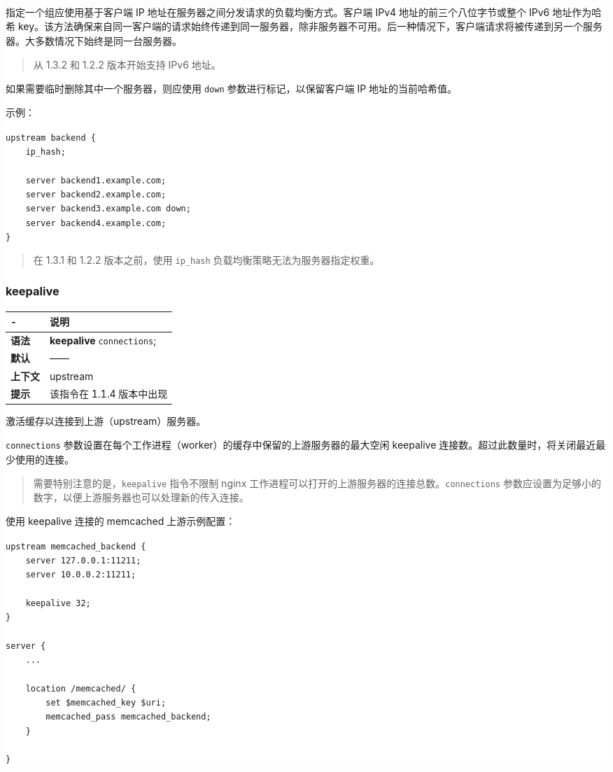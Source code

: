 指定一个组应使用基于客户端 IP 地址在服务器之间分发请求的负载均衡方式。客户端 IPv4 地址的前三个八位字节或整个 IPv6 地址作为哈希 key。该方法确保来自同一客户端的请求始终传递到同一服务器，除非服务器不可用。后一种情况下，客户端请求将被传递到另一个服务器。大多数情况下始终是同一台服务器。

> 从 1.3.2 和 1.2.2 版本开始支持 IPv6 地址。

如果需要临时删除其中一个服务器，则应使用 `down` 参数进行标记，以保留客户端 IP 地址的当前哈希值。

示例：

```nginx
upstream backend {
    ip_hash;

    server backend1.example.com;
    server backend2.example.com;
    server backend3.example.com down;
    server backend4.example.com;
}
```

> 在 1.3.1 和 1.2.2 版本之前，使用 `ip_hash` 负载均衡策略无法为服务器指定权重。

### keepalive

|\-|说明|
|:------|:------|
|**语法**|**keepalive** `connections`;|
|**默认**|——|
|**上下文**|upstream|
|**提示**|该指令在 1.1.4 版本中出现|

激活缓存以连接到上游（upstream）服务器。

`connections` 参数设置在每个工作进程（worker）的缓存中保留的上游服务器的最大空闲 keepalive 连接数。超过此数量时，将关闭最近最少使用的连接。

> 需要特别注意的是，`keepalive` 指令不限制 nginx 工作进程可以打开的上游服务器的连接总数。`connections` 参数应设置为足够小的数字，以便上游服务器也可以处理新的传入连接。

使用 keepalive 连接的 memcached 上游示例配置：

```nginx
upstream memcached_backend {
    server 127.0.0.1:11211;
    server 10.0.0.2:11211;

    keepalive 32;
}

server {
    ...

    location /memcached/ {
        set $memcached_key $uri;
        memcached_pass memcached_backend;
    }

}
```
